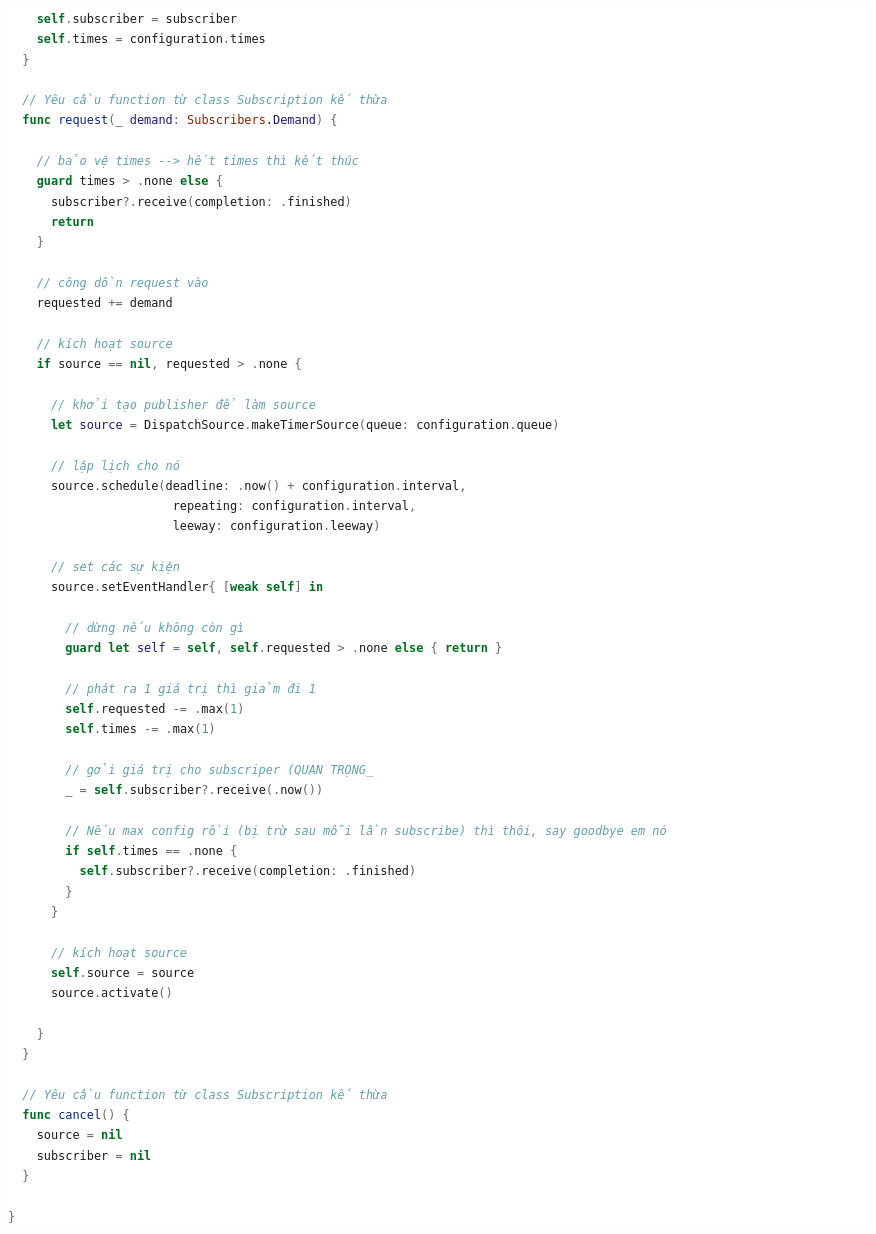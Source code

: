 ```swift
    self.subscriber = subscriber
    self.times = configuration.times
  }
  
  // Yêu cầu function từ class Subscription kế thừa
  func request(_ demand: Subscribers.Demand) {
    
    // bảo vệ times --> hết times thì kết thúc
    guard times > .none else {
      subscriber?.receive(completion: .finished)
      return
    }
    
    // công dồn request vào
    requested += demand
    
    // kích hoạt source
    if source == nil, requested > .none {
      
      // khởi tạo publisher để làm source
      let source = DispatchSource.makeTimerSource(queue: configuration.queue)
      
      // lập lịch cho nó
      source.schedule(deadline: .now() + configuration.interval,
                       repeating: configuration.interval,
                       leeway: configuration.leeway)
      
      // set các sự kiện
      source.setEventHandler{ [weak self] in
        
        // dừng nếu không còn gì
        guard let self = self, self.requested > .none else { return }
        
        // phát ra 1 giá trị thì giảm đi 1
        self.requested -= .max(1)
        self.times -= .max(1)
        
        // gởi giá trị cho subscriper (QUAN TRỌNG_
        _ = self.subscriber?.receive(.now())
        
        // Nếu max config rồi (bị trừ sau mỗi lần subscribe) thì thôi, say goodbye em nó
        if self.times == .none {
          self.subscriber?.receive(completion: .finished)
        }
      }
      
      // kích hoạt source
      self.source = source
      source.activate()
      
    }
  }
  
  // Yêu cầu function từ class Subscription kế thừa
  func cancel() {
    source = nil
    subscriber = nil
  }
  
}
```

